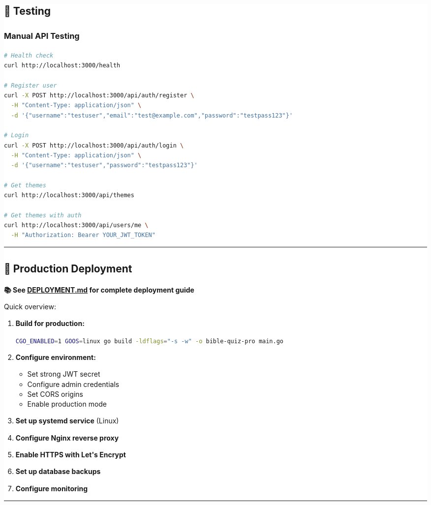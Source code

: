 
## 🧪 Testing

### Manual API Testing

```bash
# Health check
curl http://localhost:3000/health

# Register user
curl -X POST http://localhost:3000/api/auth/register \
  -H "Content-Type: application/json" \
  -d '{"username":"testuser","email":"test@example.com","password":"testpass123"}'

# Login
curl -X POST http://localhost:3000/api/auth/login \
  -H "Content-Type: application/json" \
  -d '{"username":"testuser","password":"testpass123"}'

# Get themes
curl http://localhost:3000/api/themes

# Get themes with auth
curl http://localhost:3000/api/users/me \
  -H "Authorization: Bearer YOUR_JWT_TOKEN"
```

---

## 🚀 Production Deployment

**📚 See [DEPLOYMENT.md](DEPLOYMENT.md) for complete deployment guide**

Quick overview:

1. **Build for production:**
   ```bash
   CGO_ENABLED=1 GOOS=linux go build -ldflags="-s -w" -o bible-quiz-pro main.go
   ```

2. **Configure environment:**
   - Set strong JWT secret
   - Configure admin credentials
   - Set CORS origins
   - Enable production mode

3. **Set up systemd service** (Linux)
4. **Configure Nginx reverse proxy**
5. **Enable HTTPS with Let's Encrypt**
6. **Set up database backups**
7. **Configure monitoring**

---
